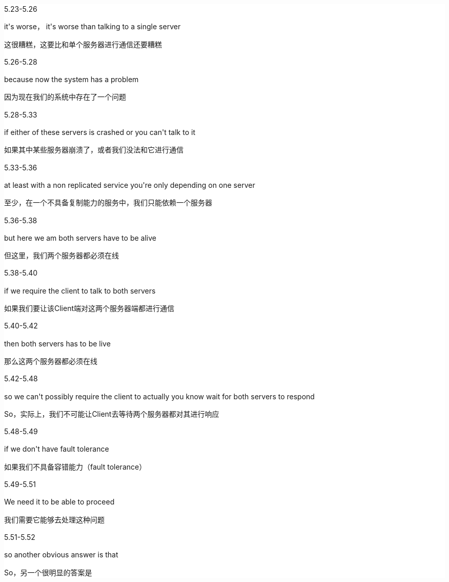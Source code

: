 5.23-5.26

it's worse， it's worse than talking to a single server

这很糟糕，这要比和单个服务器进行通信还要糟糕

5.26-5.28

because now the system has a problem

因为现在我们的系统中存在了一个问题

5.28-5.33

if either of these servers is crashed or you can't talk to it 

如果其中某些服务器崩溃了，或者我们没法和它进行通信

5.33-5.36

at least with a non replicated service you're only depending on one server 

至少，在一个不具备复制能力的服务中，我们只能依赖一个服务器

5.36-5.38

but here we am both servers have to be alive

但这里，我们两个服务器都必须在线

5.38-5.40

if we require the client to talk to both servers

如果我们要让该Client端对这两个服务器端都进行通信

5.40-5.42

then both servers has to be live

那么这两个服务器都必须在线

5.42-5.48

so we can't possibly require the client to actually you know wait for both servers to respond

So，实际上，我们不可能让Client去等待两个服务器都对其进行响应

5.48-5.49

 if we don't have fault tolerance

如果我们不具备容错能力（fault tolerance）

5.49-5.51

We need it to be able to proceed 

我们需要它能够去处理这种问题

5.51-5.52

so another obvious answer is that

So，另一个很明显的答案是
